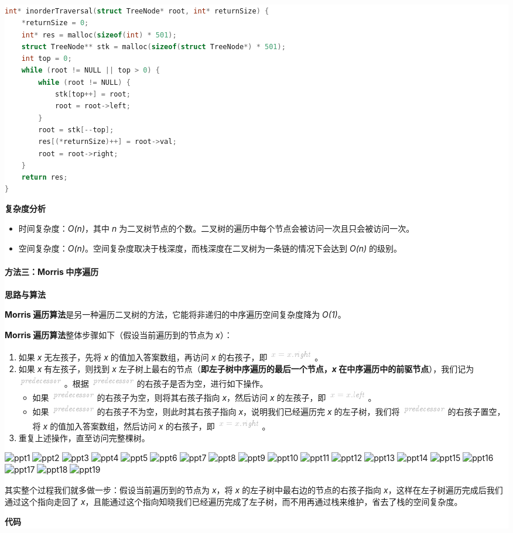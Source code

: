 ```C [sol2-C]
int* inorderTraversal(struct TreeNode* root, int* returnSize) {
    *returnSize = 0;
    int* res = malloc(sizeof(int) * 501);
    struct TreeNode** stk = malloc(sizeof(struct TreeNode*) * 501);
    int top = 0;
    while (root != NULL || top > 0) {
        while (root != NULL) {
            stk[top++] = root;
            root = root->left;
        }
        root = stk[--top];
        res[(*returnSize)++] = root->val;
        root = root->right;
    }
    return res;
}
```

**复杂度分析**

- 时间复杂度：*O(n)*，其中 *n* 为二叉树节点的个数。二叉树的遍历中每个节点会被访问一次且只会被访问一次。

- 空间复杂度：*O(n)*。空间复杂度取决于栈深度，而栈深度在二叉树为一条链的情况下会达到 *O(n)* 的级别。

#### 方法三：Morris 中序遍历

**思路与算法**

**Morris 遍历算法**是另一种遍历二叉树的方法，它能将非递归的中序遍历空间复杂度降为 *O(1)*。

**Morris 遍历算法**整体步骤如下（假设当前遍历到的节点为 *x*）：

1. 如果 *x* 无左孩子，先将 *x* 的值加入答案数组，再访问 *x* 的右孩子，即 ![x=x.\textit{right} ](./p__x_=_x.textit{right}_.png) 。
2. 如果 *x* 有左孩子，则找到 *x* 左子树上最右的节点（**即左子树中序遍历的最后一个节点，*x* 在中序遍历中的前驱节点**），我们记为 ![\textit{predecessor} ](./p__textit{predecessor}_.png) 。根据 ![\textit{predecessor} ](./p__textit{predecessor}_.png)  的右孩子是否为空，进行如下操作。
   - 如果 ![\textit{predecessor} ](./p__textit{predecessor}_.png)  的右孩子为空，则将其右孩子指向 *x*，然后访问 *x* 的左孩子，即 ![x=x.\textit{left} ](./p__x_=_x.textit{left}_.png) 。
   - 如果 ![\textit{predecessor} ](./p__textit{predecessor}_.png)  的右孩子不为空，则此时其右孩子指向 *x*，说明我们已经遍历完 *x* 的左子树，我们将 ![\textit{predecessor} ](./p__textit{predecessor}_.png)  的右孩子置空，将 *x* 的值加入答案数组，然后访问 *x* 的右孩子，即 ![x=x.\textit{right} ](./p__x_=_x.textit{right}_.png) 。
3. 重复上述操作，直至访问完整棵树。

 ![ppt1](https://assets.leetcode-cn.com/solution-static/94/2_1.png) ![ppt2](https://assets.leetcode-cn.com/solution-static/94/2_2.png) ![ppt3](https://assets.leetcode-cn.com/solution-static/94/2_3.png) ![ppt4](https://assets.leetcode-cn.com/solution-static/94/2_4.png) ![ppt5](https://assets.leetcode-cn.com/solution-static/94/2_5.png) ![ppt6](https://assets.leetcode-cn.com/solution-static/94/2_6.png) ![ppt7](https://assets.leetcode-cn.com/solution-static/94/2_7.png) ![ppt8](https://assets.leetcode-cn.com/solution-static/94/2_8.png) ![ppt9](https://assets.leetcode-cn.com/solution-static/94/2_9.png) ![ppt10](https://assets.leetcode-cn.com/solution-static/94/2_10.png) ![ppt11](https://assets.leetcode-cn.com/solution-static/94/2_11.png) ![ppt12](https://assets.leetcode-cn.com/solution-static/94/2_12.png) ![ppt13](https://assets.leetcode-cn.com/solution-static/94/2_13.png) ![ppt14](https://assets.leetcode-cn.com/solution-static/94/2_14.png) ![ppt15](https://assets.leetcode-cn.com/solution-static/94/2_15.png) ![ppt16](https://assets.leetcode-cn.com/solution-static/94/2_16.png) ![ppt17](https://assets.leetcode-cn.com/solution-static/94/2_17.png) ![ppt18](https://assets.leetcode-cn.com/solution-static/94/2_18.png) ![ppt19](https://assets.leetcode-cn.com/solution-static/94/2_19.png) 

其实整个过程我们就多做一步：假设当前遍历到的节点为 *x*，将 *x* 的左子树中最右边的节点的右孩子指向 *x*，这样在左子树遍历完成后我们通过这个指向走回了 *x*，且能通过这个指向知晓我们已经遍历完成了左子树，而不用再通过栈来维护，省去了栈的空间复杂度。

**代码**
